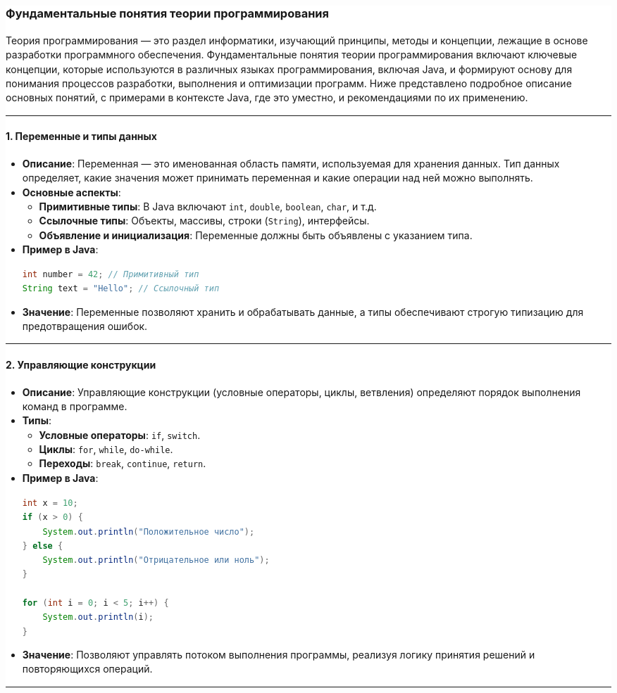 ### Фундаментальные понятия теории программирования

Теория программирования — это раздел информатики, изучающий принципы, методы и концепции, лежащие в основе разработки программного обеспечения. Фундаментальные понятия теории программирования включают ключевые концепции, которые используются в различных языках программирования, включая Java, и формируют основу для понимания процессов разработки, выполнения и оптимизации программ. Ниже представлено подробное описание основных понятий, с примерами в контексте Java, где это уместно, и рекомендациями по их применению.

---

#### 1. Переменные и типы данных

- **Описание**: Переменная — это именованная область памяти, используемая для хранения данных. Тип данных определяет, какие значения может принимать переменная и какие операции над ней можно выполнять.
- **Основные аспекты**:
    - **Примитивные типы**: В Java включают `int`, `double`, `boolean`, `char`, и т.д.
    - **Ссылочные типы**: Объекты, массивы, строки (`String`), интерфейсы.
    - **Объявление и инициализация**: Переменные должны быть объявлены с указанием типа.
- **Пример в Java**:
  ```java
  int number = 42; // Примитивный тип
  String text = "Hello"; // Ссылочный тип
  ```
- **Значение**: Переменные позволяют хранить и обрабатывать данные, а типы обеспечивают строгую типизацию для предотвращения ошибок.

---

#### 2. Управляющие конструкции

- **Описание**: Управляющие конструкции (условные операторы, циклы, ветвления) определяют порядок выполнения команд в программе.
- **Типы**:
    - **Условные операторы**: `if`, `switch`.
    - **Циклы**: `for`, `while`, `do-while`.
    - **Переходы**: `break`, `continue`, `return`.
- **Пример в Java**:
  ```java
  int x = 10;
  if (x > 0) {
      System.out.println("Положительное число");
  } else {
      System.out.println("Отрицательное или ноль");
  }

  for (int i = 0; i < 5; i++) {
      System.out.println(i);
  }
  ```
- **Значение**: Позволяют управлять потоком выполнения программы, реализуя логику принятия решений и повторяющихся операций.

---